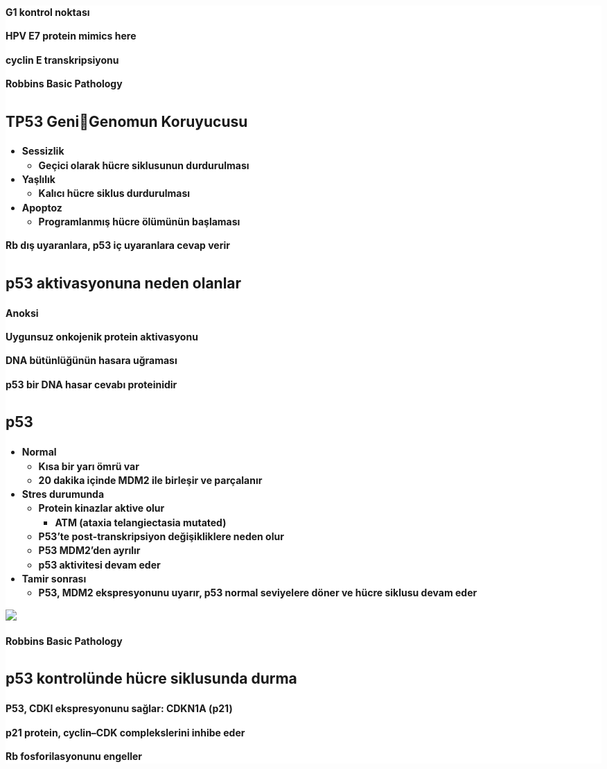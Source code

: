 **G1 kontrol noktası**

**HPV E7 protein mimics here**

**cyclin E transkripsiyonu**

**Robbins Basic Pathology**

## TP53 GeniGenomun Koruyucusu

- **Sessizlik**
  - **Geçici olarak hücre siklusunun durdurulması**
- **Yaşlılık**
  - **Kalıcı hücre siklus durdurulması**
- **Apoptoz**
  - **Programlanmış hücre ölümünün başlaması**

**Rb dış uyaranlara, p53 iç uyaranlara cevap verir**

## p53 aktivasyonuna neden olanlar

**Anoksi**

**Uygunsuz onkojenik protein aktivasyonu**

**DNA bütünlüğünün hasara uğraması**

**p53 bir DNA hasar cevabı proteinidir**

## p53

- **Normal**
  - **Kısa bir yarı ömrü var**
  - **20 dakika içinde MDM2 ile birleşir ve parçalanır**
- **Stres durumunda**
  - **Protein kinazlar aktive olur**
    - **ATM (ataxia telangiectasia mutated)**
  - **P53’te post-transkripsiyon değişikliklere neden olur**
  - **P53 MDM2’den ayrılır**
  - **p53 aktivitesi devam eder**
- **Tamir sonrası**
  - **P53, MDM2 ekspresyonunu uyarır, p53 normal seviyelere döner ve
    hücre siklusu devam eder**

![](./img-local/Kanserin-Ozellikleri-160.png)

**Robbins Basic Pathology**

## p53 kontrolünde hücre siklusunda durma

**P53, CDKI ekspresyonunu sağlar: CDKN1A (p21)**

**p21 protein, cyclin–CDK complekslerini inhibe eder**

**Rb fosforilasyonunu engeller**
